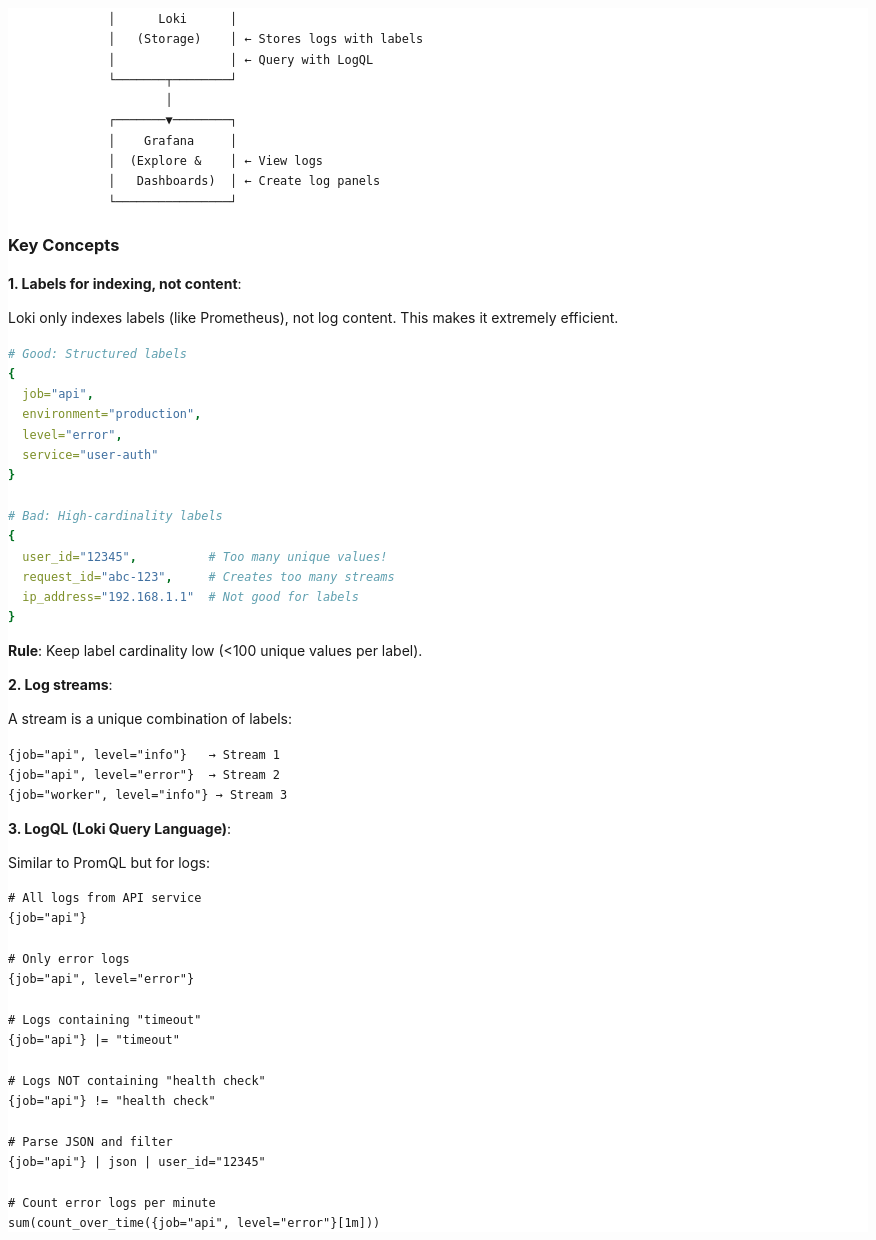 ```
              │      Loki      │
              │   (Storage)    │ ← Stores logs with labels
              │                │ ← Query with LogQL
              └───────┬────────┘
                      │
              ┌───────▼────────┐
              │    Grafana     │
              │  (Explore &    │ ← View logs
              │   Dashboards)  │ ← Create log panels
              └────────────────┘
```

### Key Concepts

**1. Labels for indexing, not content**:

Loki only indexes labels (like Prometheus), not log content. This makes it extremely efficient.

```yaml
# Good: Structured labels
{
  job="api",
  environment="production",
  level="error",
  service="user-auth"
}

# Bad: High-cardinality labels
{
  user_id="12345",          # Too many unique values!
  request_id="abc-123",     # Creates too many streams
  ip_address="192.168.1.1"  # Not good for labels
}
```

**Rule**: Keep label cardinality low (<100 unique values per label).

**2. Log streams**:

A stream is a unique combination of labels:
```
{job="api", level="info"}   → Stream 1
{job="api", level="error"}  → Stream 2
{job="worker", level="info"} → Stream 3
```

**3. LogQL (Loki Query Language)**:

Similar to PromQL but for logs:

```logql
# All logs from API service
{job="api"}

# Only error logs
{job="api", level="error"}

# Logs containing "timeout"
{job="api"} |= "timeout"

# Logs NOT containing "health check"
{job="api"} != "health check"

# Parse JSON and filter
{job="api"} | json | user_id="12345"

# Count error logs per minute
sum(count_over_time({job="api", level="error"}[1m]))
```